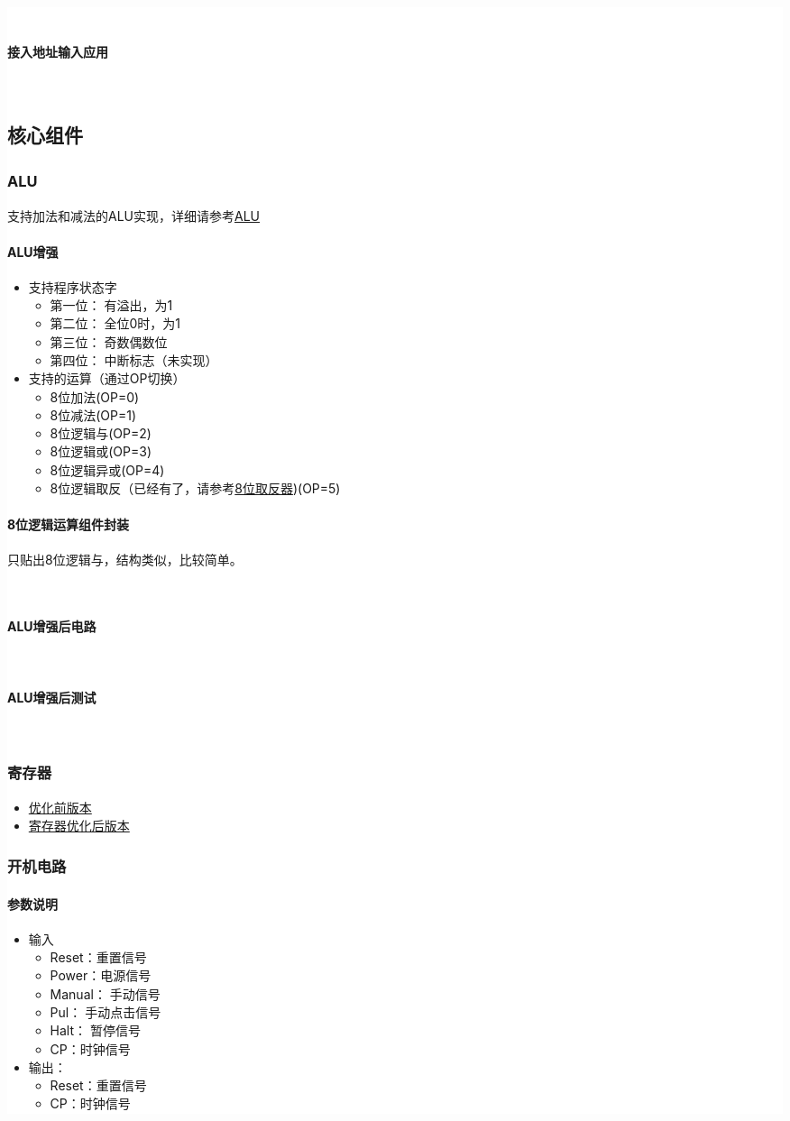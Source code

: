 <img class="my-img" data-src="../../static/skill/basic/compose/cpu/3CT-test.gif"/>

#### 接入地址输入应用

<img class="my-img" data-src="../../static/skill/basic/compose/cpu/3CT-yy-test.gif"/>

## 核心组件
### ALU
支持加法和减法的ALU实现，详细请参考[ALU](/skill/basic/compose-cpu?id=alu支持加法和减法)

#### ALU增强
* 支持程序状态字
  * 第一位： 有溢出，为1
  * 第二位： 全位0时，为1
  * 第三位： 奇数偶数位
  * 第四位： 中断标志（未实现）
* 支持的运算（通过OP切换）
  * 8位加法(OP=0)
  * 8位减法(OP=1)
  * 8位逻辑与(OP=2)
  * 8位逻辑或(OP=3)
  * 8位逻辑异或(OP=4)
  * 8位逻辑取反（已经有了，请参考[8位取反器](/skill/basic/compose-cpu?id=_8位取反器))(OP=5)

#### 8位逻辑运算组件封装
只贴出8位逻辑与，结构类似，比较简单。

<img class="my-img" data-src="../../static/skill/basic/compose/cpu/8B-and.png"/>

#### ALU增强后电路

<img class="my-img" data-src="../../static/skill/basic/compose/cpu/ALU-super.png"/>

#### ALU增强后测试

<img class="my-img" data-src="../../static/skill/basic/compose/cpu/ALU-super-test.png"/>

### 寄存器
* [优化前版本](/skill/basic/compose-cpu?id=_8位寄存器)
* [寄存器优化后版本](/skill/basic/compose-cpu?id=寄存器优化后电路)

### 开机电路
#### 参数说明
* 输入
  * Reset：重置信号
  * Power：电源信号
  * Manual： 手动信号
  * Pul： 手动点击信号
  * Halt： 暂停信号
  * CP：时钟信号
* 输出：
  * Reset：重置信号
  * CP：时钟信号
